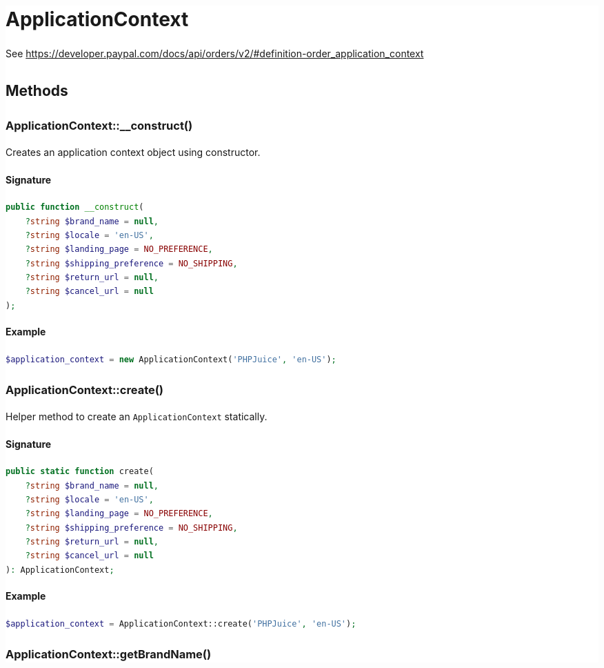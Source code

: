 # ApplicationContext

See https://developer.paypal.com/docs/api/orders/v2/#definition-order_application_context

## Methods

### ApplicationContext::__construct()

Creates an application context object using constructor.

#### Signature

```php
public function __construct(
    ?string $brand_name = null,
    ?string $locale = 'en-US',
    ?string $landing_page = NO_PREFERENCE,
    ?string $shipping_preference = NO_SHIPPING,
    ?string $return_url = null,
    ?string $cancel_url = null
);
```

#### Example

```php
$application_context = new ApplicationContext('PHPJuice', 'en-US');
```

### ApplicationContext::create()

Helper method to create an `ApplicationContext` statically.

#### Signature

```php
public static function create(
    ?string $brand_name = null,
    ?string $locale = 'en-US',
    ?string $landing_page = NO_PREFERENCE,
    ?string $shipping_preference = NO_SHIPPING,
    ?string $return_url = null,
    ?string $cancel_url = null
): ApplicationContext;
```

#### Example

```php
$application_context = ApplicationContext::create('PHPJuice', 'en-US');
```

### ApplicationContext::getBrandName()
